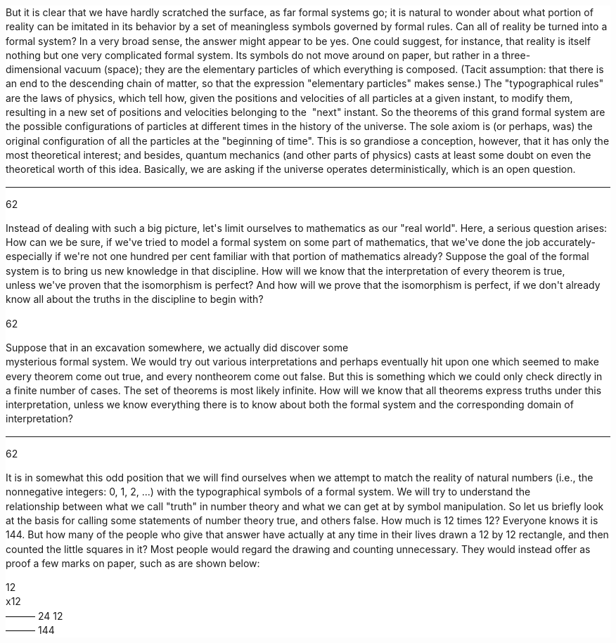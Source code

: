 But it is clear that we have hardly scratched the surface, as far formal systems go; it is natural to wonder about what portion of reality can be imitated in its behavior by a set of meaningless symbols governed by formal rules. Can all of reality be turned into a formal system? In a very broad sense, the answer might appear to be yes. One could suggest, for instance, that reality is itself nothing but one very complicated formal system. Its symbols do not move around on paper, but rather in a three-dimensional vacuum (space); they are the elementary particles of which everything is composed. (Tacit assumption: that there is an end to the descending chain of matter, so that the expression "elementary particles" makes sense.) The "typographical rules" are the laws of physics, which tell how, given the positions and velocities of all particles at a given instant, to modify them, resulting in a new set of positions and velocities belonging to the  "next" instant. So the theorems of this grand formal system are the possible configurations of particles at different times in the history of the universe. The sole axiom is (or perhaps, was) the original configuration of all the particles at the "beginning of time". This is so grandiose a conception, however, that it has only the most theoretical interest; and besides, quantum mechanics (and other parts of physics) casts at least some doubt on even the theoretical worth of this idea. Basically, we are asking if the universe operates deterministically, which is an open question.

---

62

Instead of dealing with such a big picture, let's limit ourselves to mathematics as our "real world". Here, a serious question arises: How can we be sure, if we've tried to model a formal system on some part of mathematics, that we've done the job accurately-especially if we're not one hundred per cent familiar with that portion of mathematics already? Suppose the goal of the formal system is to bring us new knowledge in that discipline. How will we know that the interpretation of every theorem is true, unless we've proven that the isomorphism is perfect? And how will we prove that the isomorphism is perfect, if we don't already know all about the truths in the discipline to begin with?

62

Suppose that in an excavation somewhere, we actually did discover some   
mysterious formal system. We would try out various interpretations and perhaps eventually hit upon one which seemed to make every theorem come out true, and every nontheorem come out false. But this is something which we could only check directly in a finite number of cases. The set of theorems is most likely infinite. How will we know that all theorems express truths under this interpretation, unless we know everything there is to know about both the formal system and the corresponding domain of interpretation?

---

62

It is in somewhat this odd position that we will find ourselves when we attempt to match the reality of natural numbers (i.e., the nonnegative integers: 0, 1, 2, ...) with the typographical symbols of a formal system. We will try to understand the relationship between what we call "truth" in number theory and what we can get at by symbol manipulation. So let us briefly look at the basis for calling some statements of number theory true, and others false. How much is 12 times 12? Everyone knows it is 144. But how many of the people who give that answer have actually at any time in their lives drawn a 12 by 12 rectangle, and then counted the little squares in it? Most people would regard the drawing and counting unnecessary. They would instead offer as proof a few marks on paper, such as are shown below: 

12  
x12  
———
24 
12  
———
144 
